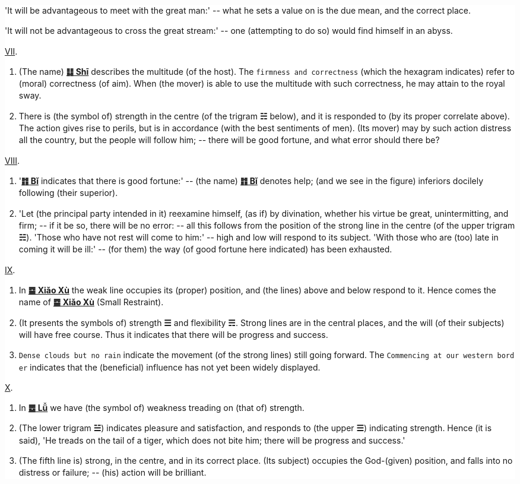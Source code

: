 'It will be advantageous to meet with the great man:' -- what he sets a value on is the due mean, and the correct place.

'It will not be advantageous to cross the great stream:' -- one (attempting to do so) would find himself in an abyss.

<a id="p-220"/>

<a id="fr_131"/>[VII](#fn_131).

1. (The name) [**䷆ Shī**](e5b888shi.md) describes the multitude (of the host). The `firmness and correctness` (which the hexagram indicates) refer to (moral) correctness (of aim). When (the mover) is able to use the multitude with such correctness, he may attain to the royal sway.

2. There is (the symbol of) strength in the centre (of the trigram **☵** below), and it is responded to (by its proper correlate above). The action gives rise to perils, but is in accordance (with the best sentiments of men). (Its mover) may by such action distress all the country, but the people will follow him; -- there will be good fortune, and what error should there be?

<a id="fr_132"/>[VIII](#fn_132).

1. '[**䷇ Bǐ**](e6af94bi.md) indicates that there is good fortune:' -- (the name) [**䷇ Bǐ**](e6af94bi.md) denotes help; (and we see in the figure) inferiors docilely following (their superior).

<a id="p-221"/>

2. 'Let (the principal party intended in it) reexamine himself, (as if) by divination, whether his virtue be great, unintermitting, and firm; -- if it be so, there will be no error: -- all this follows from the position of the strong line in the centre (of the upper trigram **☵**). 'Those who have not rest will come to him:' -- high and low will respond to its subject. 'With those who are (too) late in coming it will be ill:' -- (for them) the way (of good fortune here indicated) has been exhausted.

<a id="fr_133"/>[IX](#fn_133).

1. In [**䷈ Xiǎo Xù**](e5b08fe7959cxiaoxu.md) the weak line occupies its (proper) position, and (the lines) above and below respond to it. Hence comes the name of [**䷈ Xiǎo Xù**](e5b08fe7959cxiaoxu.md) (Small Restraint).

2. (It presents the symbols of) strength **☰** and flexibility **☴**. Strong lines are in the central places, and the will (of their subjects) will have free course. Thus it indicates that there will be progress and success.

<a id="p-222"/>

3. `Dense clouds but no rain` indicate the movement (of the strong lines) still going forward. The `Commencing at our western border` indicates that the (beneficial) influence has not yet been widely displayed.

<a id="fr_134"/>[X](#fn_134).

1. In [**䷉ Lǚ**](e5b1a5lv.md) we have (the symbol of) weakness treading on (that of) strength.

2. (The lower trigram **☱**) indicates pleasure and satisfaction, and responds to (the upper **☰**) indicating strength. Hence (it is said), 'He treads on the tail of a tiger, which does not bite him; there will be progress and success.'

<a id="p-223"/>

3. (The fifth line is) strong, in the centre, and in its correct place. (Its subject) occupies the God-(given) position, and falls into no distress or failure; -- (his) action will be brilliant.
